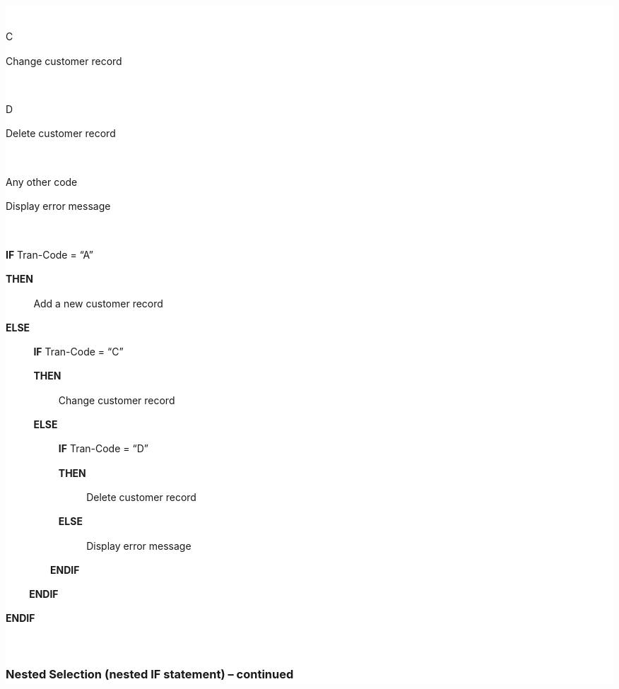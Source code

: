 </tr>
<tr>
<td width="103">
<p>&nbsp;</p>
</td>
<td width="168">
<p>C</p>
</td>
<td width="288">
<p>Change customer record</p>
</td>
</tr>
<tr>
<td width="103">
<p>&nbsp;</p>
</td>
<td width="168">
<p>D</p>
</td>
<td width="288">
<p>Delete customer record</p>
</td>
</tr>
<tr>
<td width="103">
<p>&nbsp;</p>
</td>
<td width="168">
<p>Any other code</p>
</td>
<td width="288">
<p>Display error message</p>
</td>
</tr>
</tbody>
</table>
<p>&nbsp;</p>
<p><strong>IF</strong> Tran-Code = &ldquo;A&rdquo;</p>
<p><strong>THEN</strong></p>
<p>&nbsp;&nbsp;&nbsp;&nbsp;&nbsp;&nbsp;&nbsp;&nbsp;&nbsp; Add a new customer record</p>
<p><strong>ELSE</strong></p>
<p>&nbsp;&nbsp;&nbsp;&nbsp;&nbsp;&nbsp;&nbsp;&nbsp;&nbsp; <strong>IF</strong> Tran-Code = &ldquo;C&rdquo;</p>
<p>&nbsp;&nbsp;&nbsp;&nbsp;&nbsp;&nbsp;&nbsp;&nbsp;&nbsp; <strong>THEN</strong></p>
<p>&nbsp;&nbsp;&nbsp;&nbsp;&nbsp;&nbsp;&nbsp;&nbsp;&nbsp;&nbsp;&nbsp;&nbsp;&nbsp;&nbsp;&nbsp;&nbsp;&nbsp;&nbsp; Change customer record</p>
<p>&nbsp;&nbsp;&nbsp;&nbsp;&nbsp;&nbsp;&nbsp;&nbsp;&nbsp; <strong>ELSE</strong></p>
<p>&nbsp;&nbsp;&nbsp;&nbsp;&nbsp;&nbsp;&nbsp;&nbsp;&nbsp;&nbsp;&nbsp;&nbsp;&nbsp;&nbsp;&nbsp;&nbsp;&nbsp;&nbsp; <strong>IF</strong> Tran-Code = &ldquo;D&rdquo;</p>
<p>&nbsp;&nbsp;&nbsp;&nbsp;&nbsp;&nbsp;&nbsp;&nbsp;&nbsp;&nbsp;&nbsp;&nbsp;&nbsp;&nbsp;&nbsp;&nbsp;&nbsp;&nbsp; <strong>THEN</strong></p>
<p>&nbsp;&nbsp;&nbsp;&nbsp;&nbsp;&nbsp;&nbsp;&nbsp;&nbsp;&nbsp;&nbsp;&nbsp;&nbsp;&nbsp;&nbsp;&nbsp;&nbsp;&nbsp;&nbsp;&nbsp;&nbsp;&nbsp;&nbsp;&nbsp;&nbsp;&nbsp;&nbsp;&nbsp; Delete customer record</p>
<p>&nbsp;&nbsp;&nbsp;&nbsp;&nbsp;&nbsp;&nbsp;&nbsp;&nbsp;&nbsp;&nbsp;&nbsp;&nbsp;&nbsp;&nbsp;&nbsp;&nbsp;&nbsp; <strong>ELSE</strong></p>
<p>&nbsp;&nbsp;&nbsp;&nbsp;&nbsp;&nbsp;&nbsp;&nbsp;&nbsp;&nbsp;&nbsp;&nbsp;&nbsp;&nbsp;&nbsp;&nbsp;&nbsp;&nbsp;&nbsp;&nbsp;&nbsp;&nbsp;&nbsp;&nbsp;&nbsp;&nbsp;&nbsp;&nbsp; Display error message</p>
<p><strong>&nbsp;&nbsp;&nbsp;&nbsp;&nbsp;&nbsp;&nbsp;&nbsp;&nbsp;&nbsp;&nbsp;&nbsp;&nbsp;&nbsp;&nbsp;&nbsp;&nbsp;&nbsp; ENDIF</strong></p>
<p><strong>&nbsp;&nbsp;&nbsp;&nbsp;&nbsp;&nbsp;&nbsp;&nbsp;&nbsp; ENDIF</strong></p>
<p><strong>ENDIF</strong></p>
<p><strong><br /> </strong></p>
<h3>Nested Selection (nested IF statement) &ndash; continued</h3>